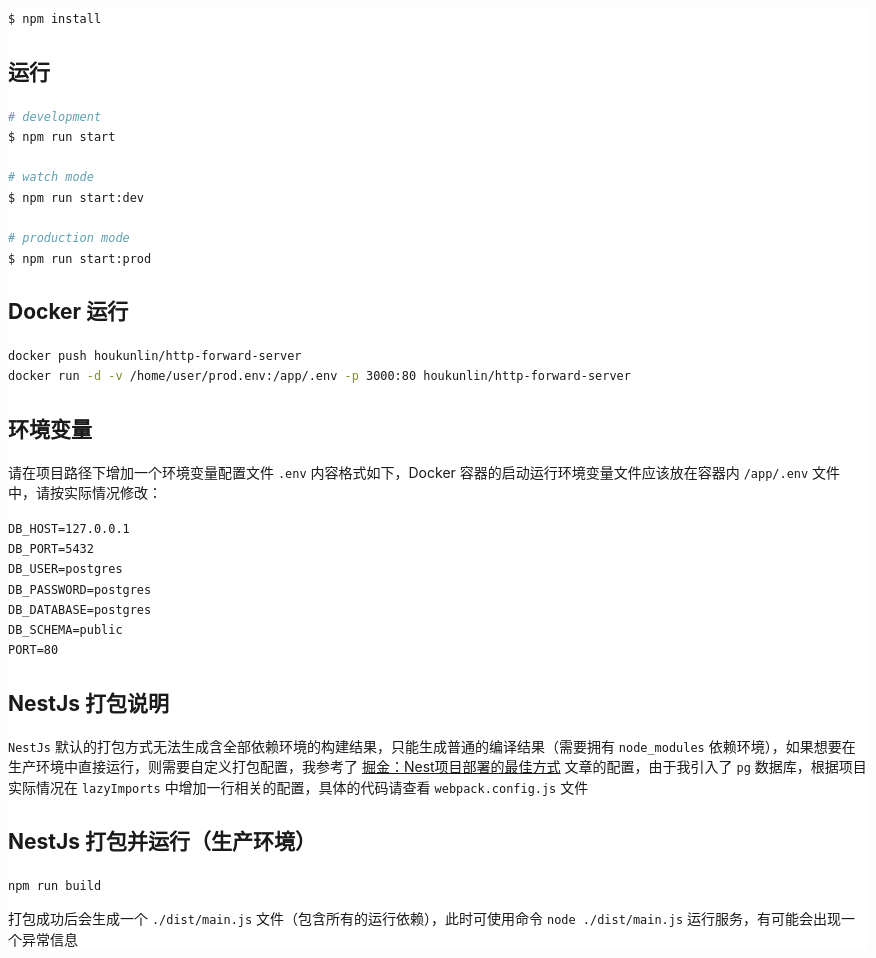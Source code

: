 ```bash
$ npm install
```

## 运行

```bash
# development
$ npm run start

# watch mode
$ npm run start:dev

# production mode
$ npm run start:prod
```

## Docker 运行

```bash
docker push houkunlin/http-forward-server
docker run -d -v /home/user/prod.env:/app/.env -p 3000:80 houkunlin/http-forward-server
```

## 环境变量

请在项目路径下增加一个环境变量配置文件 `.env` 内容格式如下，Docker 容器的启动运行环境变量文件应该放在容器内 `/app/.env` 文件中，请按实际情况修改：

```
DB_HOST=127.0.0.1
DB_PORT=5432
DB_USER=postgres
DB_PASSWORD=postgres
DB_DATABASE=postgres
DB_SCHEMA=public
PORT=80

```



## NestJs 打包说明

`NestJs` 默认的打包方式无法生成含全部依赖环境的构建结果，只能生成普通的编译结果（需要拥有 `node_modules` 依赖环境），如果想要在生产环境中直接运行，则需要自定义打包配置，我参考了 [掘金：Nest项目部署的最佳方式](https://juejin.cn/post/7065724860688760862) 文章的配置，由于我引入了 `pg` 数据库，根据项目实际情况在 `lazyImports` 中增加一行相关的配置，具体的代码请查看 `webpack.config.js` 文件

## NestJs 打包并运行（生产环境）

```bash
npm run build
```

打包成功后会生成一个 `./dist/main.js` 文件（包含所有的运行依赖），此时可使用命令 `node ./dist/main.js` 运行服务，有可能会出现一个异常信息
